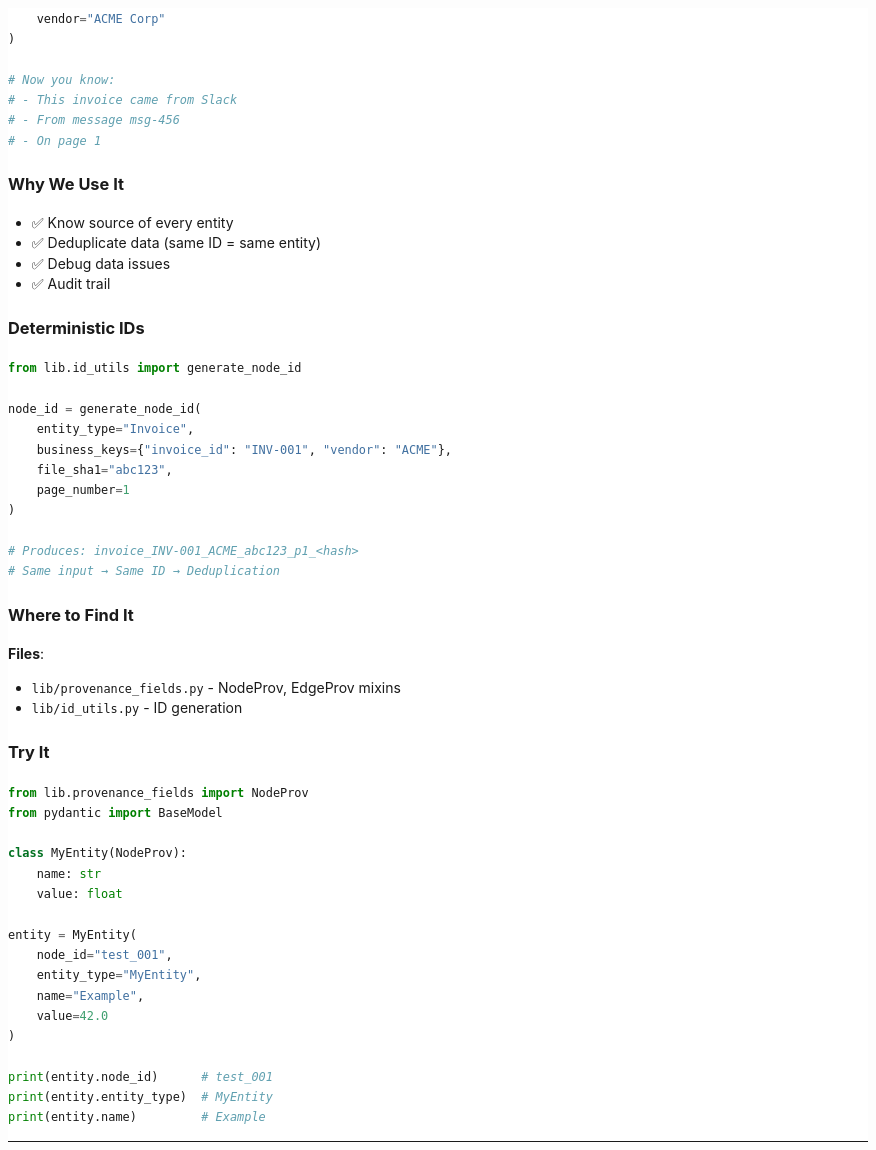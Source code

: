 ```python
    vendor="ACME Corp"
)

# Now you know:
# - This invoice came from Slack
# - From message msg-456
# - On page 1
```

### Why We Use It
- ✅ Know source of every entity
- ✅ Deduplicate data (same ID = same entity)
- ✅ Debug data issues
- ✅ Audit trail

### Deterministic IDs
```python
from lib.id_utils import generate_node_id

node_id = generate_node_id(
    entity_type="Invoice",
    business_keys={"invoice_id": "INV-001", "vendor": "ACME"},
    file_sha1="abc123",
    page_number=1
)

# Produces: invoice_INV-001_ACME_abc123_p1_<hash>
# Same input → Same ID → Deduplication
```

### Where to Find It
**Files**:
- `lib/provenance_fields.py` - NodeProv, EdgeProv mixins
- `lib/id_utils.py` - ID generation

### Try It
```python
from lib.provenance_fields import NodeProv
from pydantic import BaseModel

class MyEntity(NodeProv):
    name: str
    value: float

entity = MyEntity(
    node_id="test_001",
    entity_type="MyEntity",
    name="Example",
    value=42.0
)

print(entity.node_id)      # test_001
print(entity.entity_type)  # MyEntity
print(entity.name)         # Example
```

---